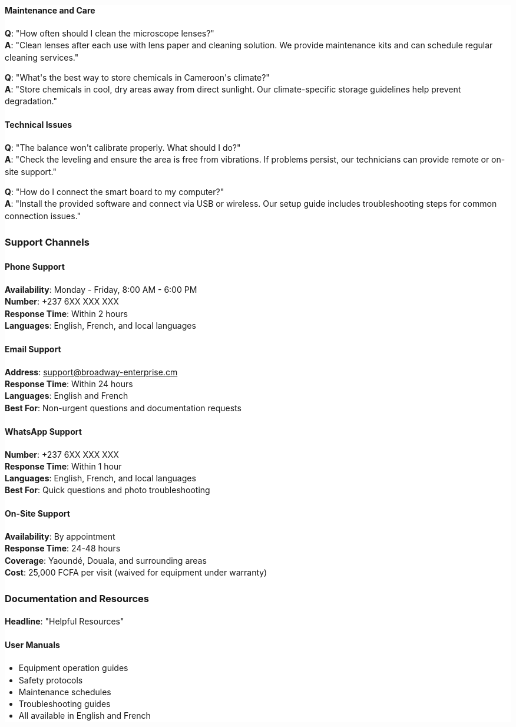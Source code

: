 #### **Maintenance and Care**
**Q**: "How often should I clean the microscope lenses?"  
**A**: "Clean lenses after each use with lens paper and cleaning solution. We provide maintenance kits and can schedule regular cleaning services."

**Q**: "What's the best way to store chemicals in Cameroon's climate?"  
**A**: "Store chemicals in cool, dry areas away from direct sunlight. Our climate-specific storage guidelines help prevent degradation."

#### **Technical Issues**
**Q**: "The balance won't calibrate properly. What should I do?"  
**A**: "Check the leveling and ensure the area is free from vibrations. If problems persist, our technicians can provide remote or on-site support."

**Q**: "How do I connect the smart board to my computer?"  
**A**: "Install the provided software and connect via USB or wireless. Our setup guide includes troubleshooting steps for common connection issues."

### **Support Channels**

#### **Phone Support**
**Availability**: Monday - Friday, 8:00 AM - 6:00 PM  
**Number**: +237 6XX XXX XXX  
**Response Time**: Within 2 hours  
**Languages**: English, French, and local languages

#### **Email Support**
**Address**: support@broadway-enterprise.cm  
**Response Time**: Within 24 hours  
**Languages**: English and French  
**Best For**: Non-urgent questions and documentation requests

#### **WhatsApp Support**
**Number**: +237 6XX XXX XXX  
**Response Time**: Within 1 hour  
**Languages**: English, French, and local languages  
**Best For**: Quick questions and photo troubleshooting

#### **On-Site Support**
**Availability**: By appointment  
**Response Time**: 24-48 hours  
**Coverage**: Yaoundé, Douala, and surrounding areas  
**Cost**: 25,000 FCFA per visit (waived for equipment under warranty)

### **Documentation and Resources**
**Headline**: "Helpful Resources"

#### **User Manuals**
- Equipment operation guides
- Safety protocols
- Maintenance schedules
- Troubleshooting guides
- All available in English and French
